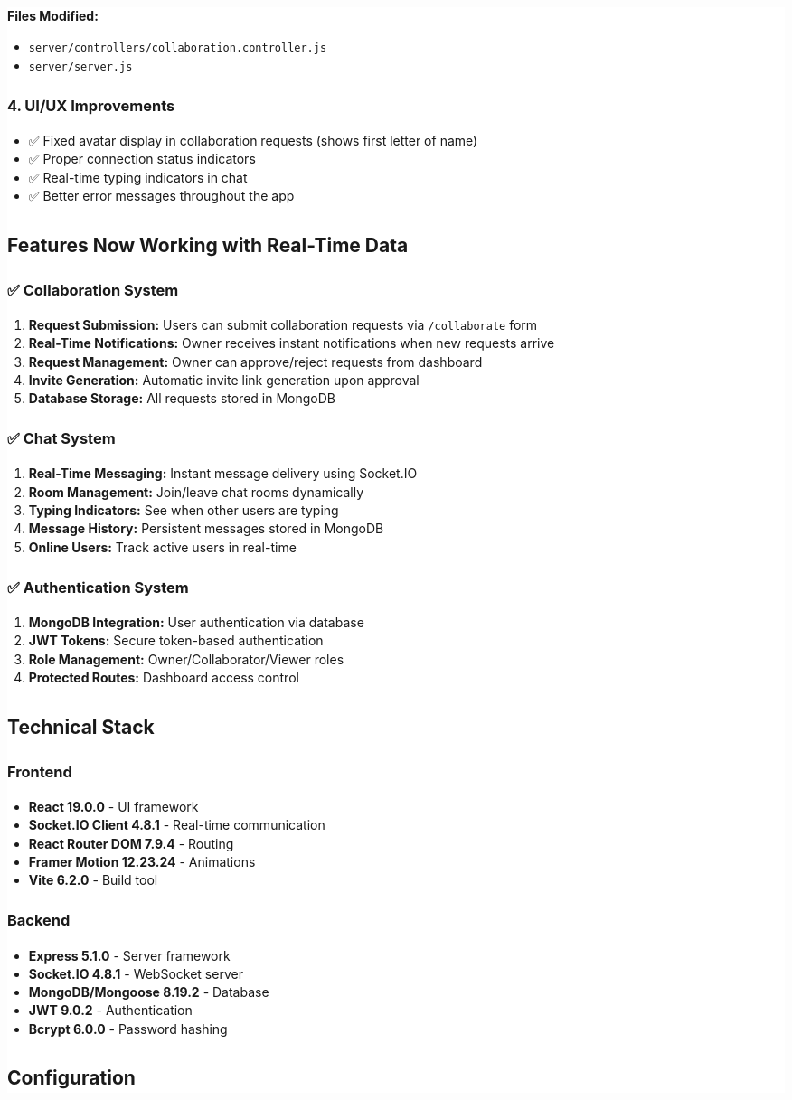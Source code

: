 **Files Modified:**
- `server/controllers/collaboration.controller.js`
- `server/server.js`

### 4. **UI/UX Improvements**
- ✅ Fixed avatar display in collaboration requests (shows first letter of name)
- ✅ Proper connection status indicators
- ✅ Real-time typing indicators in chat
- ✅ Better error messages throughout the app

## Features Now Working with Real-Time Data

### ✅ Collaboration System
1. **Request Submission:** Users can submit collaboration requests via `/collaborate` form
2. **Real-Time Notifications:** Owner receives instant notifications when new requests arrive
3. **Request Management:** Owner can approve/reject requests from dashboard
4. **Invite Generation:** Automatic invite link generation upon approval
5. **Database Storage:** All requests stored in MongoDB

### ✅ Chat System
1. **Real-Time Messaging:** Instant message delivery using Socket.IO
2. **Room Management:** Join/leave chat rooms dynamically
3. **Typing Indicators:** See when other users are typing
4. **Message History:** Persistent messages stored in MongoDB
5. **Online Users:** Track active users in real-time

### ✅ Authentication System
1. **MongoDB Integration:** User authentication via database
2. **JWT Tokens:** Secure token-based authentication
3. **Role Management:** Owner/Collaborator/Viewer roles
4. **Protected Routes:** Dashboard access control

## Technical Stack

### Frontend
- **React 19.0.0** - UI framework
- **Socket.IO Client 4.8.1** - Real-time communication
- **React Router DOM 7.9.4** - Routing
- **Framer Motion 12.23.24** - Animations
- **Vite 6.2.0** - Build tool

### Backend
- **Express 5.1.0** - Server framework
- **Socket.IO 4.8.1** - WebSocket server
- **MongoDB/Mongoose 8.19.2** - Database
- **JWT 9.0.2** - Authentication
- **Bcrypt 6.0.0** - Password hashing

## Configuration
